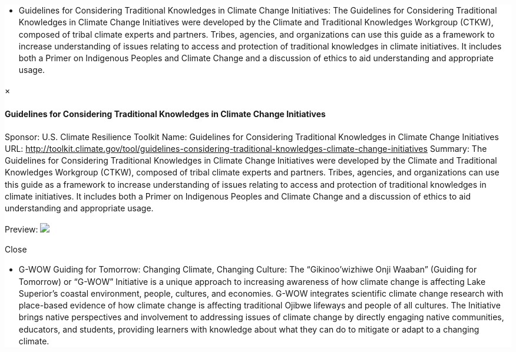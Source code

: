 


* Guidelines for Considering Traditional Knowledges in Climate Change Initiatives: The Guidelines for Considering Traditional Knowledges in Climate Change Initiatives were developed by the Climate and Traditional Knowledges Workgroup (CTKW), composed of tribal climate experts and partners. Tribes, agencies, and organizations can use this guide as a framework to increase understanding of issues relating to access and protection of traditional knowledges in climate initiatives. It includes both a Primer on Indigenous Peoples and Climate Change and a discussion of ethics to aid understanding and appropriate usage.






×
#### Guidelines for Considering Traditional Knowledges in Climate Change Initiatives





Sponsor:
U.S. Climate Resilience Toolkit
Name:
Guidelines for Considering Traditional Knowledges in Climate Change Initiatives
URL:
<http://toolkit.climate.gov/tool/guidelines-considering-traditional-knowledges-climate-change-initiatives>
Summary:
The Guidelines for Considering Traditional Knowledges in Climate Change Initiatives were developed by the Climate and Traditional Knowledges Workgroup (CTKW), composed of tribal climate experts and partners. Tribes, agencies, and organizations can use this guide as a framework to increase understanding of issues relating to access and protection of traditional knowledges in climate initiatives. It includes both a Primer on Indigenous Peoples and Climate Change and a discussion of ethics to aid understanding and appropriate usage.

Preview:
[![](https://s3.amazonaws.com/bsp-ocsit-prod-east-appdata/datagov/wordpress/2015/10/guidelines_crt.png)](http://toolkit.climate.gov/tool/guidelines-considering-traditional-knowledges-climate-change-initiatives)


Close




* G-WOW Guiding for Tomorrow: Changing Climate, Changing Culture: The “Gikinoo’wizhiwe Onji Waaban” (Guiding for Tomorrow) or “G-WOW” Initiative is a unique approach to increasing awareness of how climate change is affecting Lake Superior’s coastal environment, people, cultures, and economies. G-WOW integrates scientific climate change research with place-based evidence of how climate change is affecting traditional Ojibwe lifeways and people of all cultures. The Initiative brings native perspectives and involvement to addressing issues of climate change by directly engaging native communities, educators, and students, providing learners with knowledge about what they can do to mitigate or adapt to a changing climate.


